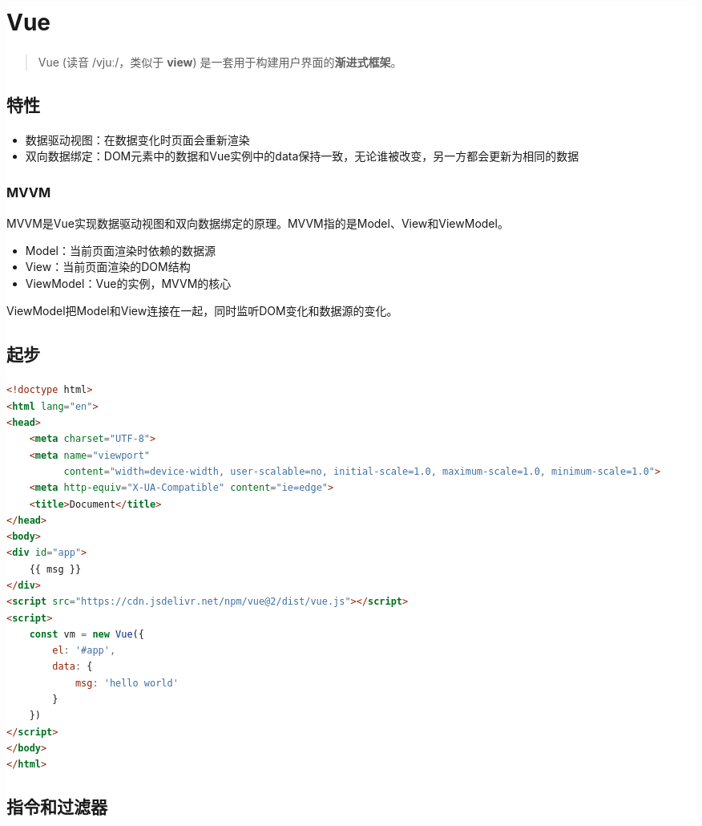 # Vue

> Vue (读音 /vjuː/，类似于 **view**) 是一套用于构建用户界面的**渐进式框架**。

## 特性

- 数据驱动视图：在数据变化时页面会重新渲染
- 双向数据绑定：DOM元素中的数据和Vue实例中的data保持一致，无论谁被改变，另一方都会更新为相同的数据

### MVVM

MVVM是Vue实现数据驱动视图和双向数据绑定的原理。MVVM指的是Model、View和ViewModel。

- Model：当前页面渲染时依赖的数据源
- View：当前页面渲染的DOM结构
- ViewModel：Vue的实例，MVVM的核心

ViewModel把Model和View连接在一起，同时监听DOM变化和数据源的变化。

## 起步

```html
<!doctype html>
<html lang="en">
<head>
    <meta charset="UTF-8">
    <meta name="viewport"
          content="width=device-width, user-scalable=no, initial-scale=1.0, maximum-scale=1.0, minimum-scale=1.0">
    <meta http-equiv="X-UA-Compatible" content="ie=edge">
    <title>Document</title>
</head>
<body>
<div id="app">
    {{ msg }}
</div>
<script src="https://cdn.jsdelivr.net/npm/vue@2/dist/vue.js"></script>
<script>
    const vm = new Vue({
        el: '#app',
        data: {
            msg: 'hello world'
        }
    })
</script>
</body>
</html>
```

## 指令和过滤器

